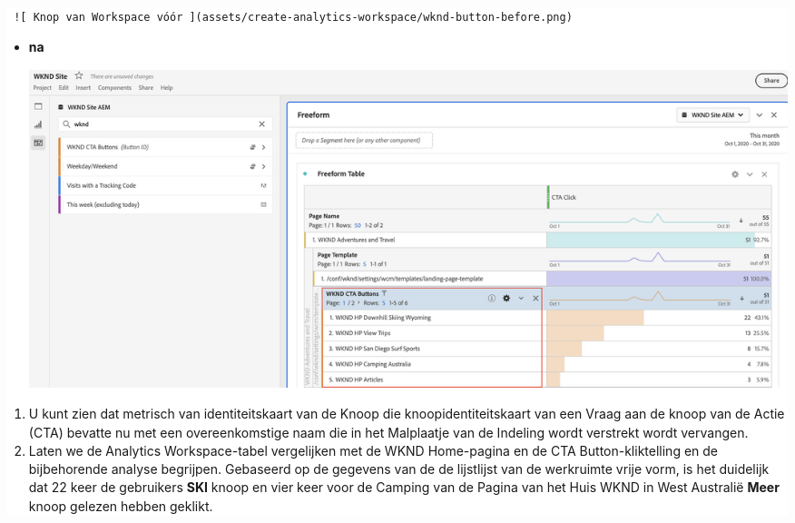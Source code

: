      ![ Knop van Workspace vóór ](assets/create-analytics-workspace/wknd-button-before.png)
   * **na**

     ![ Knop van Workspace na ](assets/create-analytics-workspace/wknd-button-after.png)

1. U kunt zien dat metrisch van identiteitskaart van de Knoop die knoopidentiteitskaart van een Vraag aan de knoop van de Actie (CTA) bevatte nu met een overeenkomstige naam die in het Malplaatje van de Indeling wordt verstrekt wordt vervangen.
1. Laten we de Analytics Workspace-tabel vergelijken met de WKND Home-pagina en de CTA Button-kliktelling en de bijbehorende analyse begrijpen. Gebaseerd op de gegevens van de de lijstlijst van de werkruimte vrije vorm, is het duidelijk dat 22 keer de gebruikers **SKI** knoop en vier keer voor de Camping van de Pagina van het Huis WKND in West Australië **Meer** knoop gelezen hebben geklikt.
